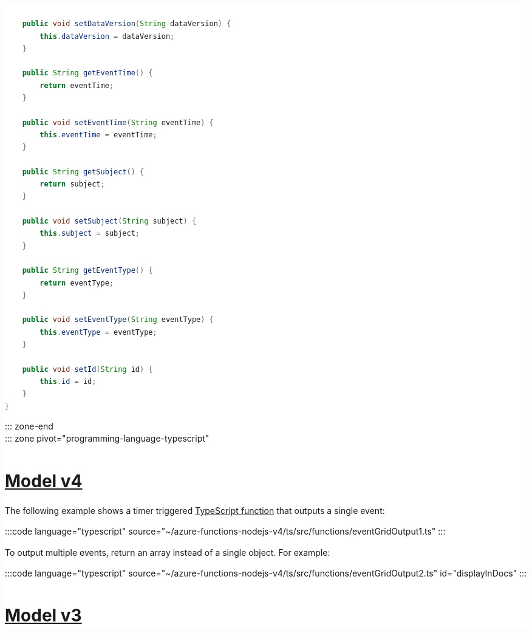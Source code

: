 ```java

    public void setDataVersion(String dataVersion) {
        this.dataVersion = dataVersion;
    }

    public String getEventTime() {
        return eventTime;
    }

    public void setEventTime(String eventTime) {
        this.eventTime = eventTime;
    }

    public String getSubject() {
        return subject;
    }

    public void setSubject(String subject) {
        this.subject = subject;
    }

    public String getEventType() {
        return eventType;
    }

    public void setEventType(String eventType) {
        this.eventType = eventType;
    }

    public void setId(String id) {
        this.id = id;
    }  
}
```

::: zone-end  
::: zone pivot="programming-language-typescript" 

# [Model v4](#tab/nodejs-v4)

The following example shows a timer triggered [TypeScript function](functions-reference-node.md?tabs=typescript) that outputs a single event:

:::code language="typescript" source="~/azure-functions-nodejs-v4/ts/src/functions/eventGridOutput1.ts" :::

To output multiple events, return an array instead of a single object. For example:

:::code language="typescript" source="~/azure-functions-nodejs-v4/ts/src/functions/eventGridOutput2.ts" id="displayInDocs" :::

# [Model v3](#tab/nodejs-v3)
